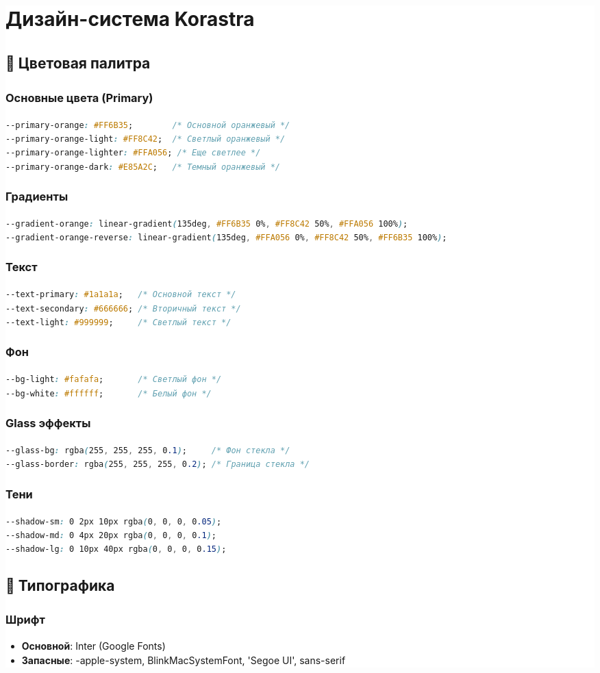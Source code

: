 # Дизайн-система Korastra

## 🎨 Цветовая палитра

### Основные цвета (Primary)
```css
--primary-orange: #FF6B35;        /* Основной оранжевый */
--primary-orange-light: #FF8C42;  /* Светлый оранжевый */
--primary-orange-lighter: #FFA056; /* Еще светлее */
--primary-orange-dark: #E85A2C;   /* Темный оранжевый */
```

### Градиенты
```css
--gradient-orange: linear-gradient(135deg, #FF6B35 0%, #FF8C42 50%, #FFA056 100%);
--gradient-orange-reverse: linear-gradient(135deg, #FFA056 0%, #FF8C42 50%, #FF6B35 100%);
```

### Текст
```css
--text-primary: #1a1a1a;   /* Основной текст */
--text-secondary: #666666; /* Вторичный текст */
--text-light: #999999;     /* Светлый текст */
```

### Фон
```css
--bg-light: #fafafa;       /* Светлый фон */
--bg-white: #ffffff;       /* Белый фон */
```

### Glass эффекты
```css
--glass-bg: rgba(255, 255, 255, 0.1);     /* Фон стекла */
--glass-border: rgba(255, 255, 255, 0.2); /* Граница стекла */
```

### Тени
```css
--shadow-sm: 0 2px 10px rgba(0, 0, 0, 0.05);
--shadow-md: 0 4px 20px rgba(0, 0, 0, 0.1);
--shadow-lg: 0 10px 40px rgba(0, 0, 0, 0.15);
```

## 📝 Типографика

### Шрифт
- **Основной**: Inter (Google Fonts)
- **Запасные**: -apple-system, BlinkMacSystemFont, 'Segoe UI', sans-serif
